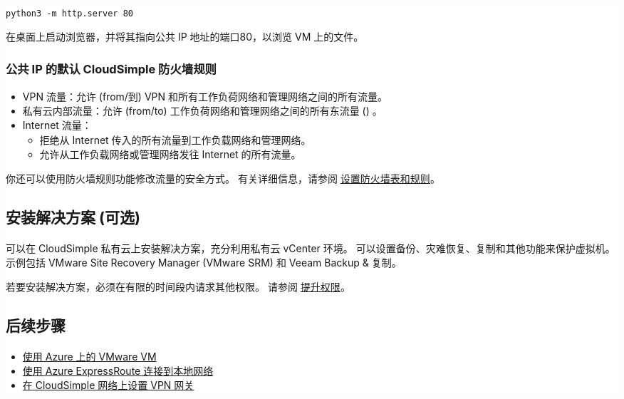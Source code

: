 ```
python3 -m http.server 80
```
在桌面上启动浏览器，并将其指向公共 IP 地址的端口80，以浏览 VM 上的文件。

### <a name="default-cloudsimple-firewall-rules-for-public-ip"></a>公共 IP 的默认 CloudSimple 防火墙规则

* VPN 流量：允许 (from/到) VPN 和所有工作负荷网络和管理网络之间的所有流量。
* 私有云内部流量：允许 (from/to) 工作负荷网络和管理网络之间的所有东流量 () 。
* Internet 流量：
  * 拒绝从 Internet 传入的所有流量到工作负载网络和管理网络。
  * 允许从工作负载网络或管理网络发往 Internet 的所有流量。

你还可以使用防火墙规则功能修改流量的安全方式。 有关详细信息，请参阅 [设置防火墙表和规则](firewall.md)。

## <a name="install-solutions-optional"></a>安装解决方案 (可选) 

可以在 CloudSimple 私有云上安装解决方案，充分利用私有云 vCenter 环境。 可以设置备份、灾难恢复、复制和其他功能来保护虚拟机。 示例包括 VMware Site Recovery Manager (VMware SRM) 和 Veeam Backup & 复制。

若要安装解决方案，必须在有限的时间段内请求其他权限。 请参阅 [提升权限](escalate-private-cloud-privileges.md)。

## <a name="next-steps"></a>后续步骤

* [使用 Azure 上的 VMware VM](quickstart-create-vmware-virtual-machine.md)
* [使用 Azure ExpressRoute 连接到本地网络](on-premises-connection.md)
* [在 CloudSimple 网络上设置 VPN 网关](vpn-gateway.md)
